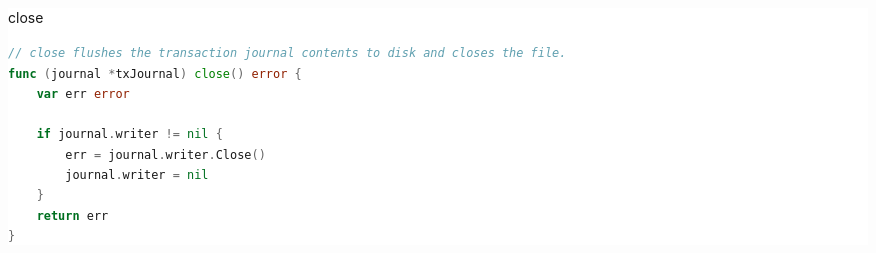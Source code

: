 close

```go
// close flushes the transaction journal contents to disk and closes the file.
func (journal *txJournal) close() error {
	var err error

	if journal.writer != nil {
		err = journal.writer.Close()
		journal.writer = nil
	}
	return err
}
```